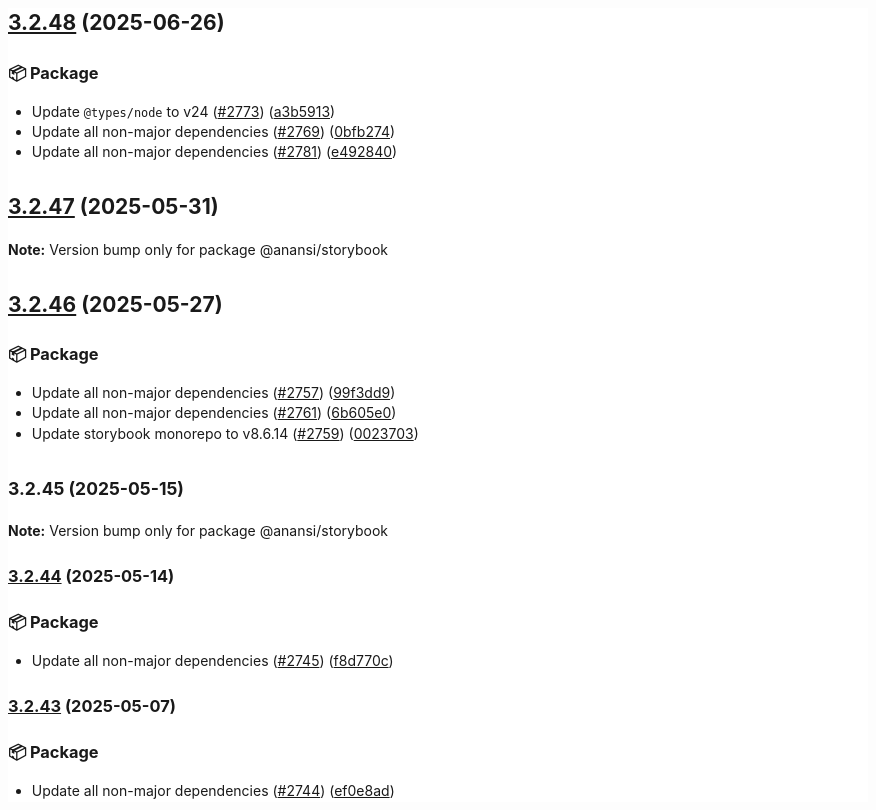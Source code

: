 ## [3.2.48](/github.com/ntucker/anansi/compare/@anansi/storybook@3.2.47...@anansi/storybook@3.2.48) (2025-06-26)

### 📦 Package

* Update `@types/node` to v24 ([#2773](/github.com/ntucker/anansi/issues/2773)) ([a3b5913](/github.com/ntucker/anansi/commit/a3b5913f9aca95f41fbe31e9b2cfb41e2f4244aa))
* Update all non-major dependencies ([#2769](/github.com/ntucker/anansi/issues/2769)) ([0bfb274](/github.com/ntucker/anansi/commit/0bfb2740995a6a9a6da341d335c9a36c32be2bc1))
* Update all non-major dependencies ([#2781](/github.com/ntucker/anansi/issues/2781)) ([e492840](/github.com/ntucker/anansi/commit/e49284052f7b3dc2c0ed6d03031be70e19b9a977))

## [3.2.47](/github.com/ntucker/anansi/compare/@anansi/storybook@3.2.46...@anansi/storybook@3.2.47) (2025-05-31)

**Note:** Version bump only for package @anansi/storybook

## [3.2.46](/github.com/ntucker/anansi/compare/@anansi/storybook@3.2.45...@anansi/storybook@3.2.46) (2025-05-27)

### 📦 Package

* Update all non-major dependencies ([#2757](/github.com/ntucker/anansi/issues/2757)) ([99f3dd9](/github.com/ntucker/anansi/commit/99f3dd9b39b87052e28fef5fb6f3f1be21368365))
* Update all non-major dependencies ([#2761](/github.com/ntucker/anansi/issues/2761)) ([6b605e0](/github.com/ntucker/anansi/commit/6b605e0385bbec00de18129f8decf7e7e283a222))
* Update storybook monorepo to v8.6.14 ([#2759](/github.com/ntucker/anansi/issues/2759)) ([0023703](/github.com/ntucker/anansi/commit/00237031980a65bf756b59fcbc7bd881cc60997c))

## <small>3.2.45 (2025-05-15)</small>

**Note:** Version bump only for package @anansi/storybook

### [3.2.44](https://github.com/ntucker/anansi/compare/@anansi/storybook@3.2.43...@anansi/storybook@3.2.44) (2025-05-14)

### 📦 Package

* Update all non-major dependencies ([#2745](https://github.com/ntucker/anansi/issues/2745)) ([f8d770c](https://github.com/ntucker/anansi/commit/f8d770c91bfdd16e4769b728bcea70c7a25165dc))

### [3.2.43](https://github.com/ntucker/anansi/compare/@anansi/storybook@3.2.42...@anansi/storybook@3.2.43) (2025-05-07)

### 📦 Package

* Update all non-major dependencies ([#2744](https://github.com/ntucker/anansi/issues/2744)) ([ef0e8ad](https://github.com/ntucker/anansi/commit/ef0e8ad2280ab6bad23efeef74c9f2c6e3496ec4))
